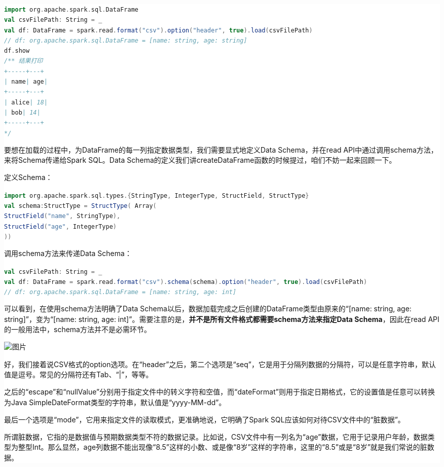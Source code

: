 ```scala
import org.apache.spark.sql.DataFrame
val csvFilePath: String = _
val df: DataFrame = spark.read.format("csv").option("header", true).load(csvFilePath)
// df: org.apache.spark.sql.DataFrame = [name: string, age: string]
df.show
/** 结果打印
+-----+---+
| name| age|
+-----+---+
| alice| 18|
| bob| 14|
+-----+---+
*/

```

要想在加载的过程中，为DataFrame的每一列指定数据类型，我们需要显式地定义Data Schema，并在read API中通过调用schema方法，来将Schema传递给Spark SQL。Data Schema的定义我们讲createDataFrame函数的时候提过，咱们不妨一起来回顾一下。

定义Schema：

```scala
import org.apache.spark.sql.types.{StringType, IntegerType, StructField, StructType}
val schema:StructType = StructType( Array(
StructField("name", StringType),
StructField("age", IntegerType)
))

```

调用schema方法来传递Data Schema：

```scala
val csvFilePath: String = _
val df: DataFrame = spark.read.format("csv").schema(schema).option("header", true).load(csvFilePath)
// df: org.apache.spark.sql.DataFrame = [name: string, age: int]

```

可以看到，在使用schema方法明确了Data Schema以后，数据加载完成之后创建的DataFrame类型由原来的“\[name: string, age: string\]”，变为“\[name: string, age: int\]”。需要注意的是，**并不是所有文件格式都需要schema方法来指定Data Schema**，因此在read API的一般用法中，schema方法并不是必需环节。

![图片](https://static001.geekbang.org/resource/image/52/43/525441865dede68fa5a9138cb930de43.jpg?wh=1920x654 "read API的一般用法")

好，我们接着说CSV格式的option选项。在“header”之后，第二个选项是“seq”，它是用于分隔列数据的分隔符，可以是任意字符串，默认值是逗号。常见的分隔符还有Tab、“|”，等等。

之后的“escape”和“nullValue”分别用于指定文件中的转义字符和空值，而“dateFormat”则用于指定日期格式，它的设置值是任意可以转换为Java SimpleDateFormat类型的字符串，默认值是“yyyy-MM-dd”。

最后一个选项是“mode”，它用来指定文件的读取模式，更准确地说，它明确了Spark SQL应该如何对待CSV文件中的“脏数据”。

所谓脏数据，它指的是数据值与预期数据类型不符的数据记录。比如说，CSV文件中有一列名为“age”数据，它用于记录用户年龄，数据类型为整型Int。那么显然，age列数据不能出现像“8.5”这样的小数、或是像“8岁”这样的字符串，这里的“8.5”或是“8岁”就是我们常说的脏数据。
